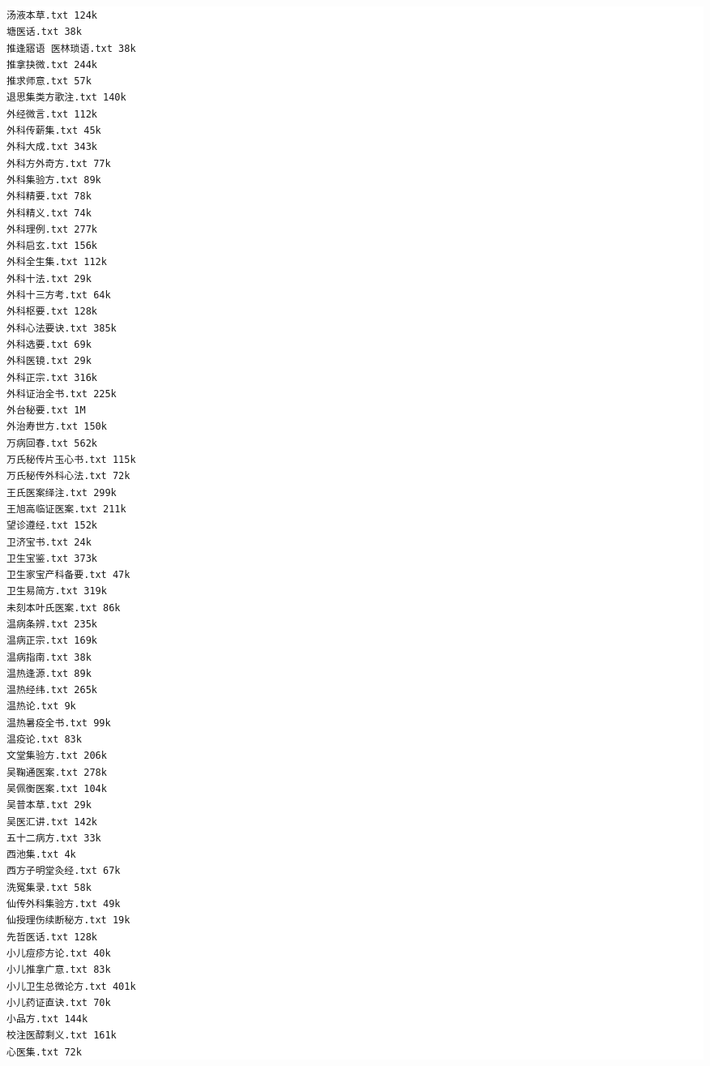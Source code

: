     汤液本草.txt 124k
    塘医话.txt 38k
    推逢寤语 医林琐语.txt 38k
    推拿抉微.txt 244k
    推求师意.txt 57k
    退思集类方歌注.txt 140k
    外经微言.txt 112k
    外科传薪集.txt 45k
    外科大成.txt 343k
    外科方外奇方.txt 77k
    外科集验方.txt 89k
    外科精要.txt 78k
    外科精义.txt 74k
    外科理例.txt 277k
    外科启玄.txt 156k
    外科全生集.txt 112k
    外科十法.txt 29k
    外科十三方考.txt 64k
    外科枢要.txt 128k
    外科心法要诀.txt 385k
    外科选要.txt 69k
    外科医镜.txt 29k
    外科正宗.txt 316k
    外科证治全书.txt 225k
    外台秘要.txt 1M
    外治寿世方.txt 150k
    万病回春.txt 562k
    万氏秘传片玉心书.txt 115k
    万氏秘传外科心法.txt 72k
    王氏医案绎注.txt 299k
    王旭高临证医案.txt 211k
    望诊遵经.txt 152k
    卫济宝书.txt 24k
    卫生宝鉴.txt 373k
    卫生家宝产科备要.txt 47k
    卫生易简方.txt 319k
    未刻本叶氏医案.txt 86k
    温病条辨.txt 235k
    温病正宗.txt 169k
    温病指南.txt 38k
    温热逢源.txt 89k
    温热经纬.txt 265k
    温热论.txt 9k
    温热暑疫全书.txt 99k
    温疫论.txt 83k
    文堂集验方.txt 206k
    吴鞠通医案.txt 278k
    吴佩衡医案.txt 104k
    吴普本草.txt 29k
    吴医汇讲.txt 142k
    五十二病方.txt 33k
    西池集.txt 4k
    西方子明堂灸经.txt 67k
    洗冤集录.txt 58k
    仙传外科集验方.txt 49k
    仙授理伤续断秘方.txt 19k
    先哲医话.txt 128k
    小儿痘疹方论.txt 40k
    小儿推拿广意.txt 83k
    小儿卫生总微论方.txt 401k
    小儿药证直诀.txt 70k
    小品方.txt 144k
    校注医醇剩义.txt 161k
    心医集.txt 72k